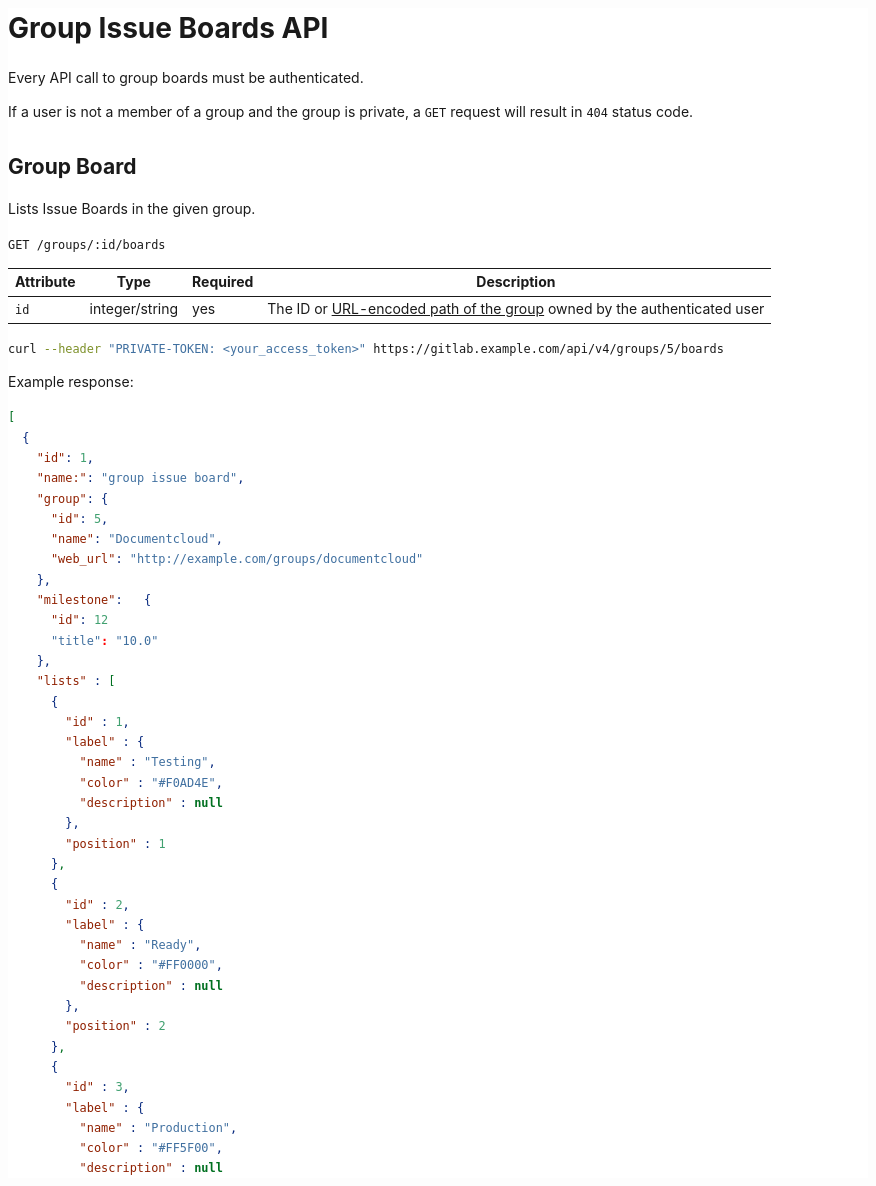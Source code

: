 # Group Issue Boards API

Every API call to group boards must be authenticated.

If a user is not a member of a group and the group is private, a `GET`
request will result in `404` status code.

## Group Board

Lists Issue Boards in the given group.

```
GET /groups/:id/boards
```

| Attribute | Type | Required | Description |
| --------- | ---- | -------- | ----------- |
| `id` | integer/string | yes | The ID or [URL-encoded path of the group](README.md#namespaced-path-encoding) owned by the authenticated user |

```bash
curl --header "PRIVATE-TOKEN: <your_access_token>" https://gitlab.example.com/api/v4/groups/5/boards
```

Example response:

```json
[
  {
    "id": 1,
    "name:": "group issue board",
    "group": {
      "id": 5,
      "name": "Documentcloud",
      "web_url": "http://example.com/groups/documentcloud"
    },
    "milestone":   {
      "id": 12
      "title": "10.0"
    },
    "lists" : [
      {
        "id" : 1,
        "label" : {
          "name" : "Testing",
          "color" : "#F0AD4E",
          "description" : null
        },
        "position" : 1
      },
      {
        "id" : 2,
        "label" : {
          "name" : "Ready",
          "color" : "#FF0000",
          "description" : null
        },
        "position" : 2
      },
      {
        "id" : 3,
        "label" : {
          "name" : "Production",
          "color" : "#FF5F00",
          "description" : null
```